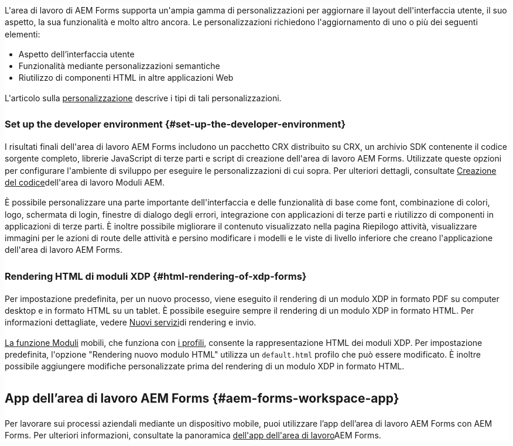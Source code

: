L&#39;area di lavoro di AEM Forms supporta un&#39;ampia gamma di personalizzazioni per aggiornare il layout dell&#39;interfaccia utente, il suo aspetto, la sua funzionalità e molto altro ancora. Le personalizzazioni richiedono l&#39;aggiornamento di uno o più dei seguenti elementi:

* Aspetto dell’interfaccia utente
* Funzionalità mediante personalizzazioni semantiche
* Riutilizzo di componenti HTML in altre applicazioni Web

L&#39;articolo sulla [personalizzazione](/help/forms/using/introduction-customizing-html-workspace.md#main-pars-heading-0) descrive i tipi di tali personalizzazioni.

### Set up the developer environment {#set-up-the-developer-environment}

I risultati finali dell&#39;area di lavoro AEM Forms includono un pacchetto CRX distribuito su CRX, un archivio SDK contenente il codice sorgente completo, librerie JavaScript di terze parti e script di creazione dell&#39;area di lavoro AEM Forms. Utilizzate queste opzioni per configurare l&#39;ambiente di sviluppo per eseguire le personalizzazioni di cui sopra. Per ulteriori dettagli, consultate [Creazione del codice](/help/forms/using/introduction-customizing-html-workspace.md#main-pars-heading-3)dell&#39;area di lavoro Moduli AEM.

È possibile personalizzare una parte importante dell&#39;interfaccia e delle funzionalità di base come font, combinazione di colori, logo, schermata di login, finestre di dialogo degli errori, integrazione con applicazioni di terze parti e riutilizzo di componenti in applicazioni di terze parti. È inoltre possibile migliorare il contenuto visualizzato nella pagina Riepilogo attività, visualizzare immagini per le azioni di route delle attività e persino modificare i modelli e le viste di livello inferiore che creano l&#39;applicazione dell&#39;area di lavoro AEM Forms.

### Rendering HTML di moduli XDP {#html-rendering-of-xdp-forms}

Per impostazione predefinita, per un nuovo processo, viene eseguito il rendering di un modulo XDP in formato PDF su computer desktop e in formato HTML su un tablet. È possibile eseguire sempre il rendering di un modulo XDP in formato HTML. Per informazioni dettagliate, vedere [Nuovi servizi](/help/forms/using/new-render-submit-service.md)di rendering e invio.

[La funzione Moduli](https://helpx.adobe.com/livecycle/help/mobile-forms/introduction.html) mobili, che funziona con [i profili](https://helpx.adobe.com/livecycle/help/mobile-forms/creating-profile.html), consente la rappresentazione HTML dei moduli XDP. Per impostazione predefinita, l&#39;opzione &quot;Rendering nuovo modulo HTML&quot; utilizza un `default.html` profilo che può essere modificato. È inoltre possibile aggiungere modifiche personalizzate prima del rendering di un modulo XDP in formato HTML.

## App dell’area di lavoro AEM Forms {#aem-forms-workspace-app}

Per lavorare sui processi aziendali mediante un dispositivo mobile, puoi utilizzare l’app dell’area di lavoro AEM Forms con AEM Forms. Per ulteriori informazioni, consultate la panoramica [dell&#39;app dell&#39;area di lavoro](https://helpx.adobe.com/livecycle/help/mobile-workspace/mobile-workspace-overview.html)AEM Forms.
